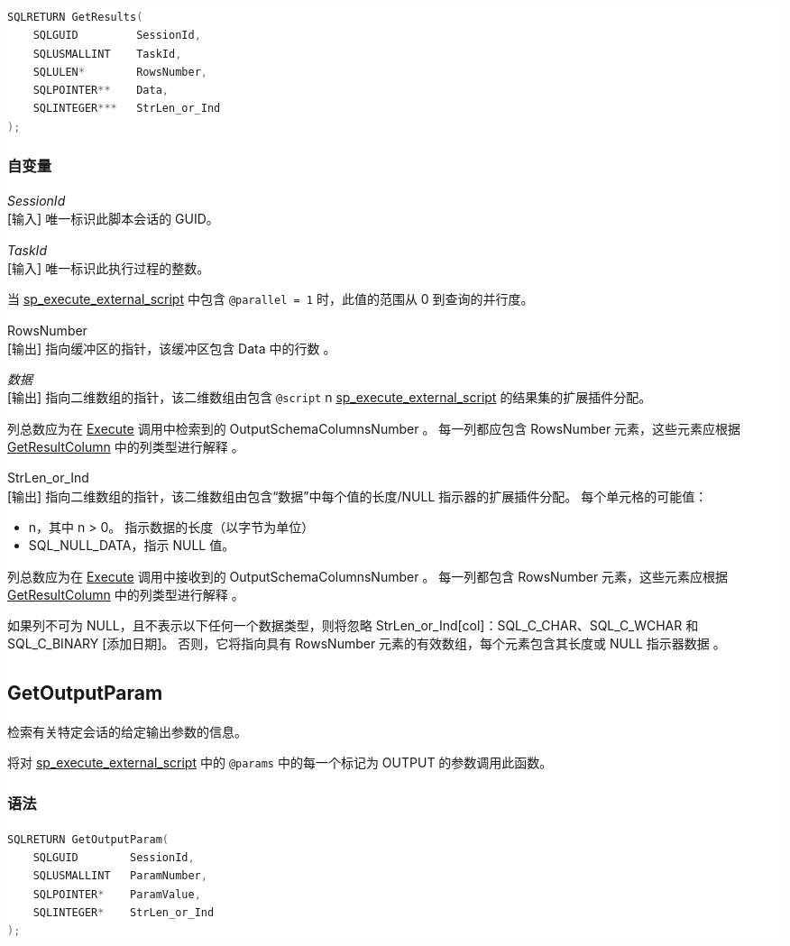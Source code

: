 ```cpp
SQLRETURN GetResults(
    SQLGUID         SessionId,
    SQLUSMALLINT    TaskId,
    SQLULEN*        RowsNumber,
    SQLPOINTER**    Data,
    SQLINTEGER***   StrLen_or_Ind
);
```

### <a name="arguments"></a>自变量

*SessionId*  
\[输入\] 唯一标识此脚本会话的 GUID。

*TaskId*  
\[输入\] 唯一标识此执行过程的整数。

当 [sp_execute_external_script](../../relational-databases/system-stored-procedures/sp-execute-external-script-transact-sql.md) 中包含 `@parallel = 1` 时，此值的范围从 0 到查询的并行度。

RowsNumber   
\[输出\] 指向缓冲区的指针，该缓冲区包含 Data 中的行数  。

*数据*  
\[输出\] 指向二维数组的指针，该二维数组由包含 `@script` n [sp_execute_external_script](../../relational-databases/system-stored-procedures/sp-execute-external-script-transact-sql.md) 的结果集的扩展插件分配。

列总数应为在 [Execute](#execute) 调用中检索到的 OutputSchemaColumnsNumber  。 每一列都应包含 RowsNumber 元素，这些元素应根据 [GetResultColumn](#getresultcolumn) 中的列类型进行解释  。

StrLen_or_Ind   
\[输出\] 指向二维数组的指针，该二维数组由包含“数据”中每个值的长度/NULL 指示器的扩展插件分配。 每个单元格的可能值：

- n，其中 n > 0。 指示数据的长度（以字节为单位）
- SQL_NULL_DATA，指示 NULL 值。

列总数应为在 [Execute](#execute) 调用中接收到的 OutputSchemaColumnsNumber  。 每一列都包含 RowsNumber 元素，这些元素应根据 [GetResultColumn](#getresultcolumn) 中的列类型进行解释  。

如果列不可为 NULL，且不表示以下任何一个数据类型，则将忽略 StrLen_or_Ind\[col\]：SQL_C_CHAR、SQL_C_WCHAR 和 SQL_C_BINARY [添加日期]。 否则，它将指向具有 RowsNumber 元素的有效数组，每个元素包含其长度或 NULL 指示器数据  。

## <a name="getoutputparam"></a>GetOutputParam

检索有关特定会话的给定输出参数的信息。

将对 [sp_execute_external_script](../../relational-databases/system-stored-procedures/sp-execute-external-script-transact-sql.md) 中的 `@params` 中的每一个标记为 OUTPUT 的参数调用此函数。

### <a name="syntax"></a>语法

```cpp
SQLRETURN GetOutputParam(
    SQLGUID        SessionId,
    SQLUSMALLINT   ParamNumber,
    SQLPOINTER*    ParamValue,
    SQLINTEGER*    StrLen_or_Ind
);
```
